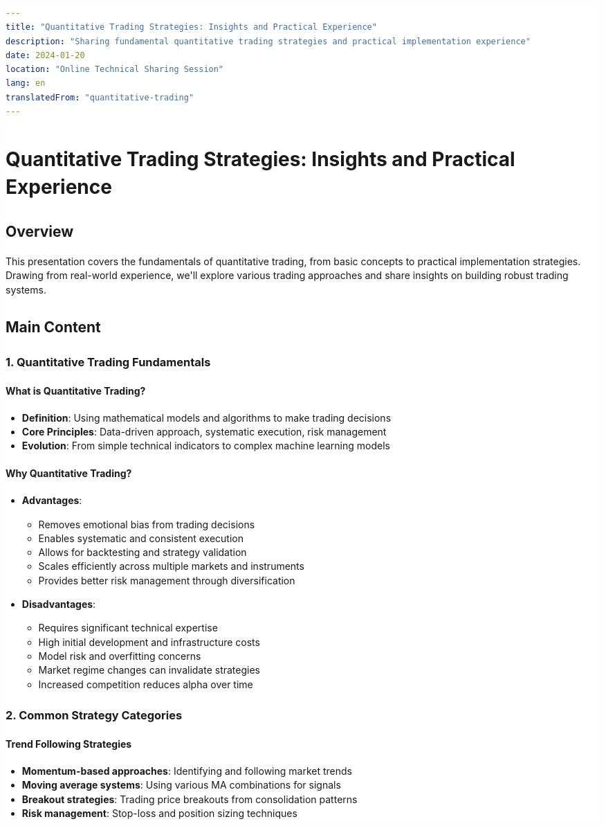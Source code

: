 ```yaml
---
title: "Quantitative Trading Strategies: Insights and Practical Experience"
description: "Sharing fundamental quantitative trading strategies and practical implementation experience"
date: 2024-01-20
location: "Online Technical Sharing Session"
lang: en
translatedFrom: "quantitative-trading"
---
```


# Quantitative Trading Strategies: Insights and Practical Experience

## Overview

This presentation covers the fundamentals of quantitative trading, from basic concepts to practical implementation strategies. Drawing from real-world experience, we'll explore various trading approaches and share insights on building robust trading systems.

## Main Content

### 1. Quantitative Trading Fundamentals

#### What is Quantitative Trading?
- **Definition**: Using mathematical models and algorithms to make trading decisions
- **Core Principles**: Data-driven approach, systematic execution, risk management
- **Evolution**: From simple technical indicators to complex machine learning models

#### Why Quantitative Trading?
- **Advantages**:
  - Removes emotional bias from trading decisions
  - Enables systematic and consistent execution
  - Allows for backtesting and strategy validation
  - Scales efficiently across multiple markets and instruments
  - Provides better risk management through diversification

- **Disadvantages**:
  - Requires significant technical expertise
  - High initial development and infrastructure costs
  - Model risk and overfitting concerns
  - Market regime changes can invalidate strategies
  - Increased competition reduces alpha over time

### 2. Common Strategy Categories

#### Trend Following Strategies
- **Momentum-based approaches**: Identifying and following market trends
- **Moving average systems**: Using various MA combinations for signals
- **Breakout strategies**: Trading price breakouts from consolidation patterns
- **Risk management**: Stop-loss and position sizing techniques
